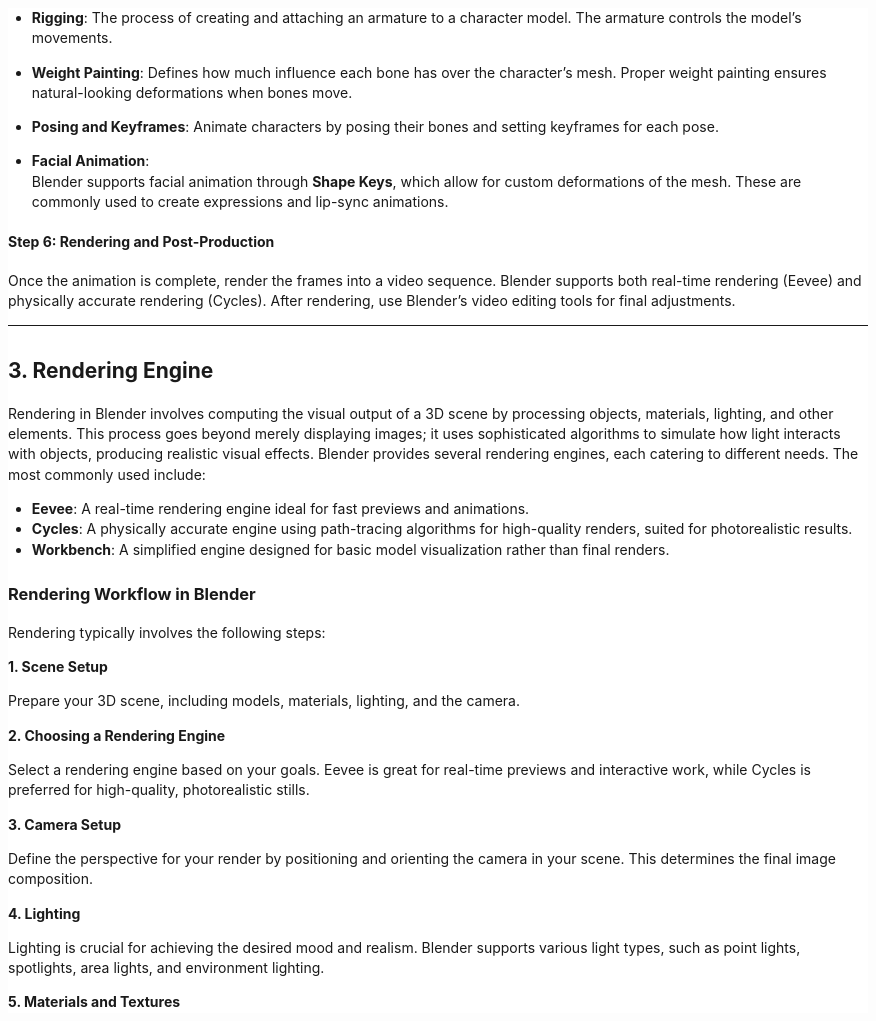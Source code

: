   - **Rigging**: The process of creating and attaching an armature to a character model. The armature controls the model’s movements.
  - **Weight Painting**: Defines how much influence each bone has over the character’s mesh. Proper weight painting ensures natural-looking deformations when bones move.
  - **Posing and Keyframes**: Animate characters by posing their bones and setting keyframes for each pose.

- **Facial Animation**:  
  Blender supports facial animation through **Shape Keys**, which allow for custom deformations of the mesh. These are commonly used to create expressions and lip-sync animations.

#### Step 6: Rendering and Post-Production

Once the animation is complete, render the frames into a video sequence. Blender supports both real-time rendering (Eevee) and physically accurate rendering (Cycles). After rendering, use Blender’s video editing tools for final adjustments.

---

## 3. **Rendering Engine**

Rendering in Blender involves computing the visual output of a 3D scene by processing objects, materials, lighting, and other elements. This process goes beyond merely displaying images; it uses sophisticated algorithms to simulate how light interacts with objects, producing realistic visual effects. Blender provides several rendering engines, each catering to different needs. The most commonly used include:

- **Eevee**: A real-time rendering engine ideal for fast previews and animations.
- **Cycles**: A physically accurate engine using path-tracing algorithms for high-quality renders, suited for photorealistic results.
- **Workbench**: A simplified engine designed for basic model visualization rather than final renders.

### Rendering Workflow in Blender

Rendering typically involves the following steps:

**1. Scene Setup**

Prepare your 3D scene, including models, materials, lighting, and the camera.

**2. Choosing a Rendering Engine**

Select a rendering engine based on your goals. Eevee is great for real-time previews and interactive work, while Cycles is preferred for high-quality, photorealistic stills.

**3. Camera Setup**

Define the perspective for your render by positioning and orienting the camera in your scene. This determines the final image composition.

**4. Lighting**

Lighting is crucial for achieving the desired mood and realism. Blender supports various light types, such as point lights, spotlights, area lights, and environment lighting.

**5. Materials and Textures**
